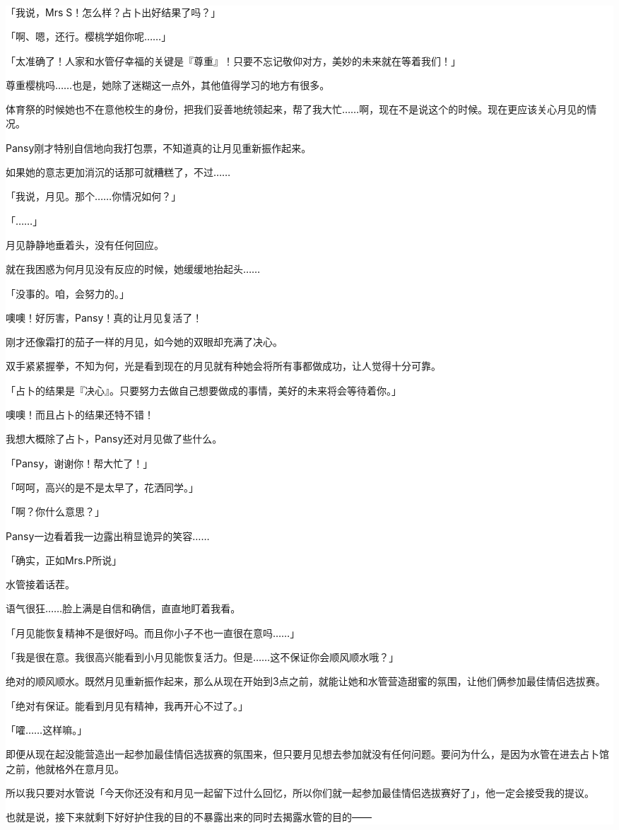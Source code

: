 「我说，Mrs S！怎么样？占卜出好结果了吗？」

「啊、嗯，还行。樱桃学姐你呢……」

「太准确了！人家和水管仔幸福的关键是『尊重』！只要不忘记敬仰对方，美妙的未来就在等着我们！」

尊重樱桃吗……也是，她除了迷糊这一点外，其他值得学习的地方有很多。

体育祭的时候她也不在意他校生的身份，把我们妥善地统领起来，帮了我大忙……啊，现在不是说这个的时候。现在更应该关心月见的情况。

Pansy刚才特别自信地向我打包票，不知道真的让月见重新振作起来。

如果她的意志更加消沉的话那可就糟糕了，不过……

「我说，月见。那个……你情况如何？」

「……」

月见静静地垂着头，没有任何回应。

就在我困惑为何月见没有反应的时候，她缓缓地抬起头……

「没事的。咱，会努力的。」

噢噢！好厉害，Pansy！真的让月见复活了！

刚才还像霜打的茄子一样的月见，如今她的双眼却充满了决心。

双手紧紧握拳，不知为何，光是看到现在的月见就有种她会将所有事都做成功，让人觉得十分可靠。

「占卜的结果是『决心』。只要努力去做自己想要做成的事情，美好的未来将会等待着你。」

噢噢！而且占卜的结果还特不错！

我想大概除了占卜，Pansy还对月见做了些什么。

「Pansy，谢谢你！帮大忙了！」

「呵呵，高兴的是不是太早了，花洒同学。」

「啊？你什么意思？」

Pansy一边看着我一边露出稍显诡异的笑容……

「确实，正如Mrs.P所说」

水管接着话茬。

语气很狂……脸上满是自信和确信，直直地盯着我看。

「月见能恢复精神不是很好吗。而且你小子不也一直很在意吗……」

「我是很在意。我很高兴能看到小月见能恢复活力。但是……这不保证你会顺风顺水哦？」

绝对的顺风顺水。既然月见重新振作起来，那么从现在开始到3点之前，就能让她和水管营造甜蜜的氛围，让他们俩参加最佳情侣选拔赛。

「绝对有保证。能看到月见有精神，我再开心不过了。」

「嚯……这样嘛。」

即便从现在起没能营造出一起参加最佳情侣选拔赛的氛围来，但只要月见想去参加就没有任何问题。要问为什么，是因为水管在进去占卜馆之前，他就格外在意月见。

所以我只要对水管说「今天你还没有和月见一起留下过什么回忆，所以你们就一起参加最佳情侣选拔赛好了」，他一定会接受我的提议。

也就是说，接下来就剩下好好护住我的目的不暴露出来的同时去揭露水管的目的——
